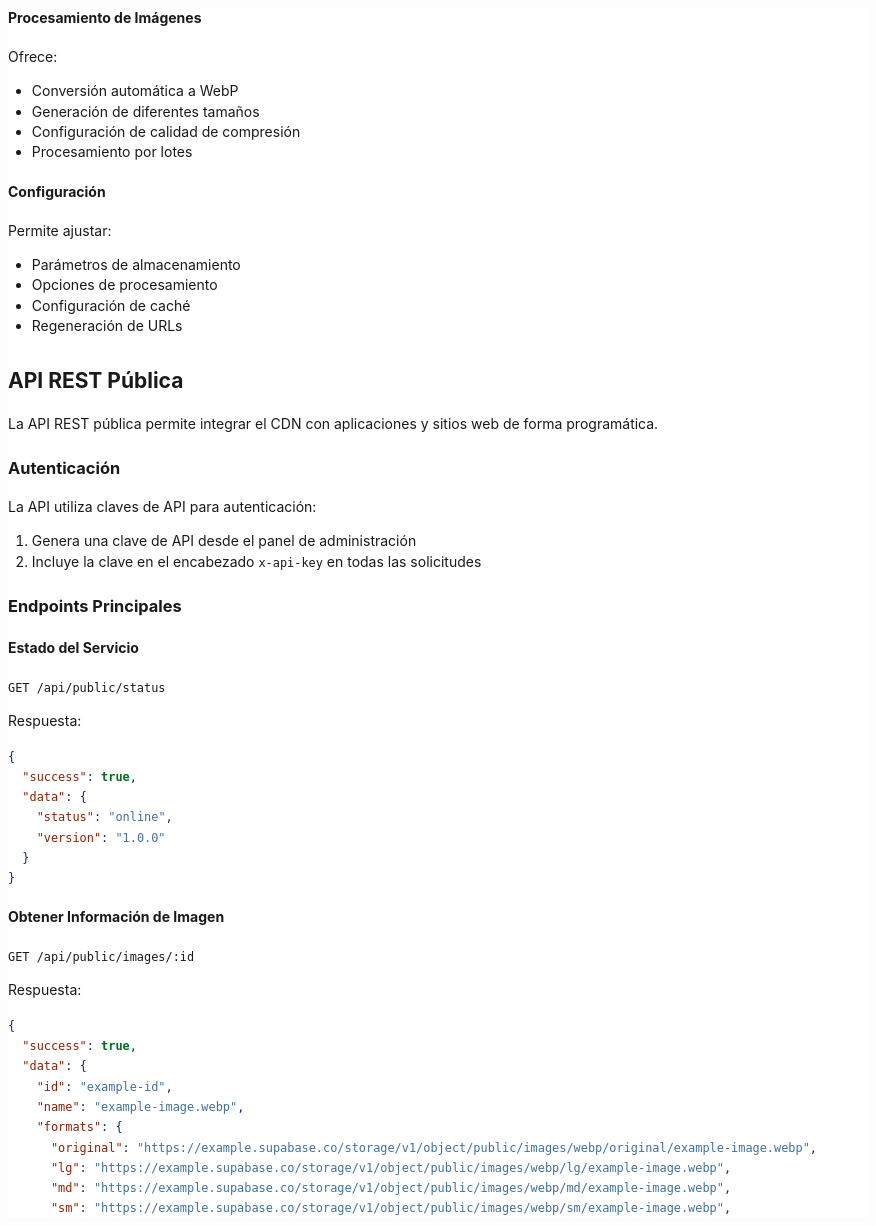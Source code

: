 #### Procesamiento de Imágenes

Ofrece:
- Conversión automática a WebP
- Generación de diferentes tamaños
- Configuración de calidad de compresión
- Procesamiento por lotes

#### Configuración

Permite ajustar:
- Parámetros de almacenamiento
- Opciones de procesamiento
- Configuración de caché
- Regeneración de URLs

## API REST Pública

La API REST pública permite integrar el CDN con aplicaciones y sitios web de forma programática.

### Autenticación

La API utiliza claves de API para autenticación:

1. Genera una clave de API desde el panel de administración
2. Incluye la clave en el encabezado `x-api-key` en todas las solicitudes

### Endpoints Principales

#### Estado del Servicio

```
GET /api/public/status
```

Respuesta:
```json
{
  "success": true,
  "data": {
    "status": "online",
    "version": "1.0.0"
  }
}
```

#### Obtener Información de Imagen

```
GET /api/public/images/:id
```

Respuesta:
```json
{
  "success": true,
  "data": {
    "id": "example-id",
    "name": "example-image.webp",
    "formats": {
      "original": "https://example.supabase.co/storage/v1/object/public/images/webp/original/example-image.webp",
      "lg": "https://example.supabase.co/storage/v1/object/public/images/webp/lg/example-image.webp",
      "md": "https://example.supabase.co/storage/v1/object/public/images/webp/md/example-image.webp",
      "sm": "https://example.supabase.co/storage/v1/object/public/images/webp/sm/example-image.webp",
```